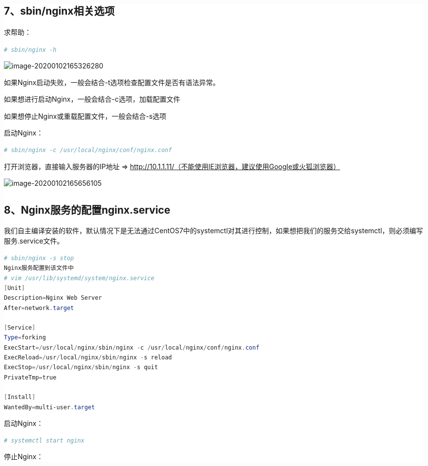 ## 7、sbin/nginx相关选项

求帮助：

```powershell
# sbin/nginx -h
```

![image-20200102165326280](media/image-20200102165326280.png)

如果Nginx启动失败，一般会结合-t选项检查配置文件是否有语法异常。

如果想进行启动Nginx，一般会结合-c选项，加载配置文件

如果想停止Nginx或重载配置文件，一般会结合-s选项

启动Nginx：

```powershell
# sbin/nginx -c /usr/local/nginx/conf/nginx.conf
```

打开浏览器，直接输入服务器的IP地址 => http://10.1.1.11/（不能使用IE浏览器，建议使用Google或火狐浏览器）

![image-20200102165656105](media/image-20200102165656105.png)

## 8、Nginx服务的配置nginx.service

我们自主编译安装的软件，默认情况下是无法通过CentOS7中的systemctl对其进行控制，如果想把我们的服务交给systemctl，则必须编写服务.service文件。

```powershell
# sbin/nginx -s stop
Nginx服务配置到该文件中
# vim /usr/lib/systemd/system/nginx.service
[Unit]
Description=Nginx Web Server
After=network.target
  
[Service]
Type=forking
ExecStart=/usr/local/nginx/sbin/nginx -c /usr/local/nginx/conf/nginx.conf
ExecReload=/usr/local/nginx/sbin/nginx -s reload
ExecStop=/usr/local/nginx/sbin/nginx -s quit
PrivateTmp=true
  
[Install]
WantedBy=multi-user.target
```

启动Nginx：

```powershell
# systemctl start nginx
```

停止Nginx：
